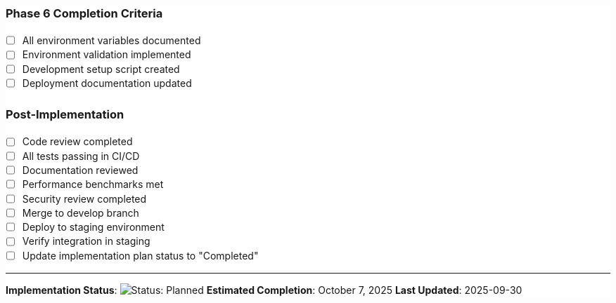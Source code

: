 ### Phase 6 Completion Criteria

- [ ] All environment variables documented
- [ ] Environment validation implemented
- [ ] Development setup script created
- [ ] Deployment documentation updated

### Post-Implementation

- [ ] Code review completed
- [ ] All tests passing in CI/CD
- [ ] Documentation reviewed
- [ ] Performance benchmarks met
- [ ] Security review completed
- [ ] Merge to develop branch
- [ ] Deploy to staging environment
- [ ] Verify integration in staging
- [ ] Update implementation plan status to "Completed"

---

**Implementation Status**: ![Status: Planned](https://img.shields.io/badge/status-Planned-blue)
**Estimated Completion**: October 7, 2025
**Last Updated**: 2025-09-30
